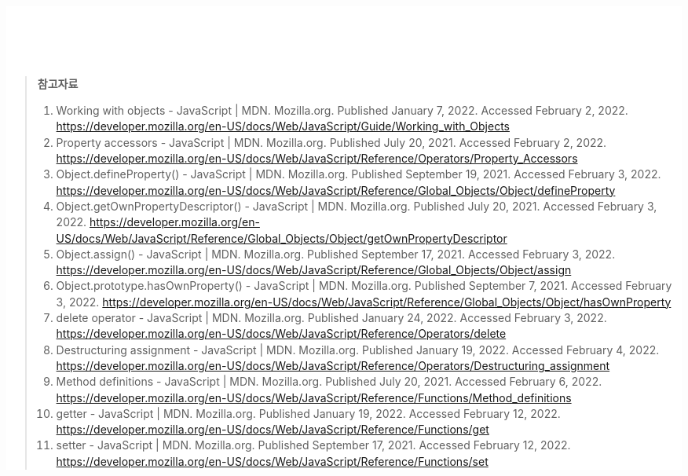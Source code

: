 <br>



<br><br>

> **참고자료**
>
> 1. Working with objects - JavaScript | MDN. Mozilla.org. Published January 7, 2022. Accessed February 2, 2022. https://developer.mozilla.org/en-US/docs/Web/JavaScript/Guide/Working_with_Objects
> 2. Property accessors - JavaScript | MDN. Mozilla.org. Published July 20, 2021. Accessed February 2, 2022. https://developer.mozilla.org/en-US/docs/Web/JavaScript/Reference/Operators/Property_Accessors
> 3. Object.defineProperty() - JavaScript | MDN. Mozilla.org. Published September 19, 2021. Accessed February 3, 2022. https://developer.mozilla.org/en-US/docs/Web/JavaScript/Reference/Global_Objects/Object/defineProperty
> 4. Object.getOwnPropertyDescriptor() - JavaScript | MDN. Mozilla.org. Published July 20, 2021. Accessed February 3, 2022. https://developer.mozilla.org/en-US/docs/Web/JavaScript/Reference/Global_Objects/Object/getOwnPropertyDescriptor
> 5. Object.assign() - JavaScript | MDN. Mozilla.org. Published September 17, 2021. Accessed February 3, 2022. https://developer.mozilla.org/en-US/docs/Web/JavaScript/Reference/Global_Objects/Object/assign
> 6. Object.prototype.hasOwnProperty() - JavaScript | MDN. Mozilla.org. Published September 7, 2021. Accessed February 3, 2022. https://developer.mozilla.org/en-US/docs/Web/JavaScript/Reference/Global_Objects/Object/hasOwnProperty
> 7. delete operator - JavaScript | MDN. Mozilla.org. Published January 24, 2022. Accessed February 3, 2022. https://developer.mozilla.org/en-US/docs/Web/JavaScript/Reference/Operators/delete
> 8. Destructuring assignment - JavaScript | MDN. Mozilla.org. Published January 19, 2022. Accessed February 4, 2022. https://developer.mozilla.org/en-US/docs/Web/JavaScript/Reference/Operators/Destructuring_assignment
> 9. Method definitions - JavaScript | MDN. Mozilla.org. Published July 20, 2021. Accessed February 6, 2022. https://developer.mozilla.org/en-US/docs/Web/JavaScript/Reference/Functions/Method_definitions
> 10. getter - JavaScript | MDN. Mozilla.org. Published January 19, 2022. Accessed February 12, 2022. https://developer.mozilla.org/en-US/docs/Web/JavaScript/Reference/Functions/get
> 11. setter - JavaScript | MDN. Mozilla.org. Published September 17, 2021. Accessed February 12, 2022. https://developer.mozilla.org/en-US/docs/Web/JavaScript/Reference/Functions/set
